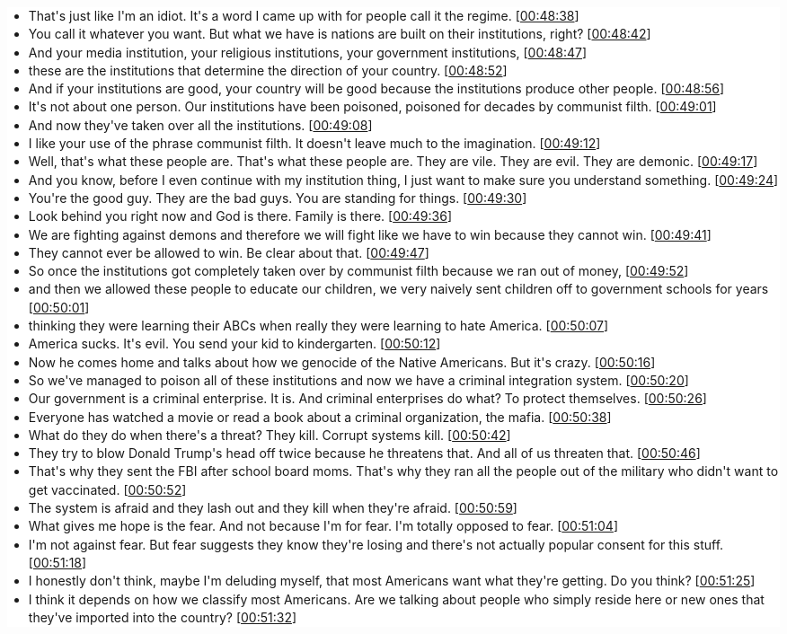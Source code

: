 *  That's just like I'm an idiot. It's a word I came up with for people call it the regime. [[00:48:38](https://www.youtube.com/watch?v=V4hoNaxVSwA&t=2918.36s)]
*  You call it whatever you want. But what we have is nations are built on their institutions, right? [[00:48:42](https://www.youtube.com/watch?v=V4hoNaxVSwA&t=2922.36s)]
*  And your media institution, your religious institutions, your government institutions, [[00:48:47](https://www.youtube.com/watch?v=V4hoNaxVSwA&t=2927.36s)]
*  these are the institutions that determine the direction of your country. [[00:48:52](https://www.youtube.com/watch?v=V4hoNaxVSwA&t=2932.36s)]
*  And if your institutions are good, your country will be good because the institutions produce other people. [[00:48:56](https://www.youtube.com/watch?v=V4hoNaxVSwA&t=2936.36s)]
*  It's not about one person. Our institutions have been poisoned, poisoned for decades by communist filth. [[00:49:01](https://www.youtube.com/watch?v=V4hoNaxVSwA&t=2941.36s)]
*  And now they've taken over all the institutions. [[00:49:08](https://www.youtube.com/watch?v=V4hoNaxVSwA&t=2948.36s)]
*  I like your use of the phrase communist filth. It doesn't leave much to the imagination. [[00:49:12](https://www.youtube.com/watch?v=V4hoNaxVSwA&t=2952.36s)]
*  Well, that's what these people are. That's what these people are. They are vile. They are evil. They are demonic. [[00:49:17](https://www.youtube.com/watch?v=V4hoNaxVSwA&t=2957.36s)]
*  And you know, before I even continue with my institution thing, I just want to make sure you understand something. [[00:49:24](https://www.youtube.com/watch?v=V4hoNaxVSwA&t=2964.36s)]
*  You're the good guy. They are the bad guys. You are standing for things. [[00:49:30](https://www.youtube.com/watch?v=V4hoNaxVSwA&t=2970.36s)]
*  Look behind you right now and God is there. Family is there. [[00:49:36](https://www.youtube.com/watch?v=V4hoNaxVSwA&t=2976.36s)]
*  We are fighting against demons and therefore we will fight like we have to win because they cannot win. [[00:49:41](https://www.youtube.com/watch?v=V4hoNaxVSwA&t=2981.36s)]
*  They cannot ever be allowed to win. Be clear about that. [[00:49:47](https://www.youtube.com/watch?v=V4hoNaxVSwA&t=2987.36s)]
*  So once the institutions got completely taken over by communist filth because we ran out of money, [[00:49:52](https://www.youtube.com/watch?v=V4hoNaxVSwA&t=2992.36s)]
*  and then we allowed these people to educate our children, we very naively sent children off to government schools for years [[00:50:01](https://www.youtube.com/watch?v=V4hoNaxVSwA&t=3001.36s)]
*  thinking they were learning their ABCs when really they were learning to hate America. [[00:50:07](https://www.youtube.com/watch?v=V4hoNaxVSwA&t=3007.36s)]
*  America sucks. It's evil. You send your kid to kindergarten. [[00:50:12](https://www.youtube.com/watch?v=V4hoNaxVSwA&t=3012.36s)]
*  Now he comes home and talks about how we genocide of the Native Americans. But it's crazy. [[00:50:16](https://www.youtube.com/watch?v=V4hoNaxVSwA&t=3016.36s)]
*  So we've managed to poison all of these institutions and now we have a criminal integration system. [[00:50:20](https://www.youtube.com/watch?v=V4hoNaxVSwA&t=3020.36s)]
*  Our government is a criminal enterprise. It is. And criminal enterprises do what? To protect themselves. [[00:50:26](https://www.youtube.com/watch?v=V4hoNaxVSwA&t=3026.36s)]
*  Everyone has watched a movie or read a book about a criminal organization, the mafia. [[00:50:38](https://www.youtube.com/watch?v=V4hoNaxVSwA&t=3038.36s)]
*  What do they do when there's a threat? They kill. Corrupt systems kill. [[00:50:42](https://www.youtube.com/watch?v=V4hoNaxVSwA&t=3042.36s)]
*  They try to blow Donald Trump's head off twice because he threatens that. And all of us threaten that. [[00:50:46](https://www.youtube.com/watch?v=V4hoNaxVSwA&t=3046.36s)]
*  That's why they sent the FBI after school board moms. That's why they ran all the people out of the military who didn't want to get vaccinated. [[00:50:52](https://www.youtube.com/watch?v=V4hoNaxVSwA&t=3052.36s)]
*  The system is afraid and they lash out and they kill when they're afraid. [[00:50:59](https://www.youtube.com/watch?v=V4hoNaxVSwA&t=3059.36s)]
*  What gives me hope is the fear. And not because I'm for fear. I'm totally opposed to fear. [[00:51:04](https://www.youtube.com/watch?v=V4hoNaxVSwA&t=3064.36s)]
*  I'm not against fear. But fear suggests they know they're losing and there's not actually popular consent for this stuff. [[00:51:18](https://www.youtube.com/watch?v=V4hoNaxVSwA&t=3078.36s)]
*  I honestly don't think, maybe I'm deluding myself, that most Americans want what they're getting. Do you think? [[00:51:25](https://www.youtube.com/watch?v=V4hoNaxVSwA&t=3085.36s)]
*  I think it depends on how we classify most Americans. Are we talking about people who simply reside here or new ones that they've imported into the country? [[00:51:32](https://www.youtube.com/watch?v=V4hoNaxVSwA&t=3092.36s)]